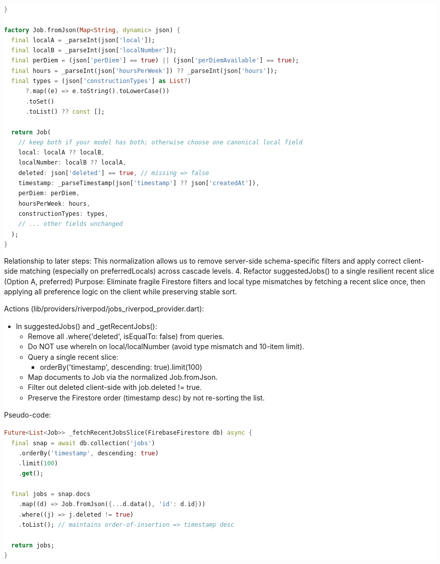 ```dart
}

factory Job.fromJson(Map<String, dynamic> json) {
  final localA = _parseInt(json['local']);
  final localB = _parseInt(json['localNumber']);
  final perDiem = (json['perDiem'] == true) || (json['perDiemAvailable'] == true);
  final hours = _parseInt(json['hoursPerWeek']) ?? _parseInt(json['hours']);
  final types = (json['constructionTypes'] as List?)
      ?.map((e) => e.toString().toLowerCase())
      .toSet()
      .toList() ?? const [];

  return Job(
    // keep both if your model has both; otherwise choose one canonical local field
    local: localA ?? localB,
    localNumber: localB ?? localA,
    deleted: json['deleted'] == true, // missing => false
    timestamp: _parseTimestamp(json['timestamp'] ?? json['createdAt']),
    perDiem: perDiem,
    hoursPerWeek: hours,
    constructionTypes: types,
    // ... other fields unchanged
  );
}
```

Relationship to later steps: This normalization allows us to remove server-side schema-specific filters and apply correct client-side matching (especially on preferredLocals) across cascade levels.
4. Refactor suggestedJobs() to a single resilient recent slice (Option A, preferred)
Purpose: Eliminate fragile Firestore filters and local type mismatches by fetching a recent slice once, then applying all preference logic on the client while preserving stable sort.

Actions (lib/providers/riverpod/jobs_riverpod_provider.dart):

- In suggestedJobs() and _getRecentJobs():
  - Remove all .where('deleted', isEqualTo: false) from queries.
  - Do NOT use whereIn on local/localNumber (avoid type mismatch and 10-item limit).
  - Query a single recent slice:
    - orderBy('timestamp', descending: true).limit(100)
  - Map documents to Job via the normalized Job.fromJson.
  - Filter out deleted client-side with job.deleted != true.
  - Preserve the Firestore order (timestamp desc) by not re-sorting the list.

Pseudo-code:

```dart
Future<List<Job>> _fetchRecentJobsSlice(FirebaseFirestore db) async {
  final snap = await db.collection('jobs')
    .orderBy('timestamp', descending: true)
    .limit(100)
    .get();

  final jobs = snap.docs
    .map((d) => Job.fromJson({...d.data(), 'id': d.id}))
    .where((j) => j.deleted != true)
    .toList(); // maintains order-of-insertion => timestamp desc

  return jobs;
}
```
